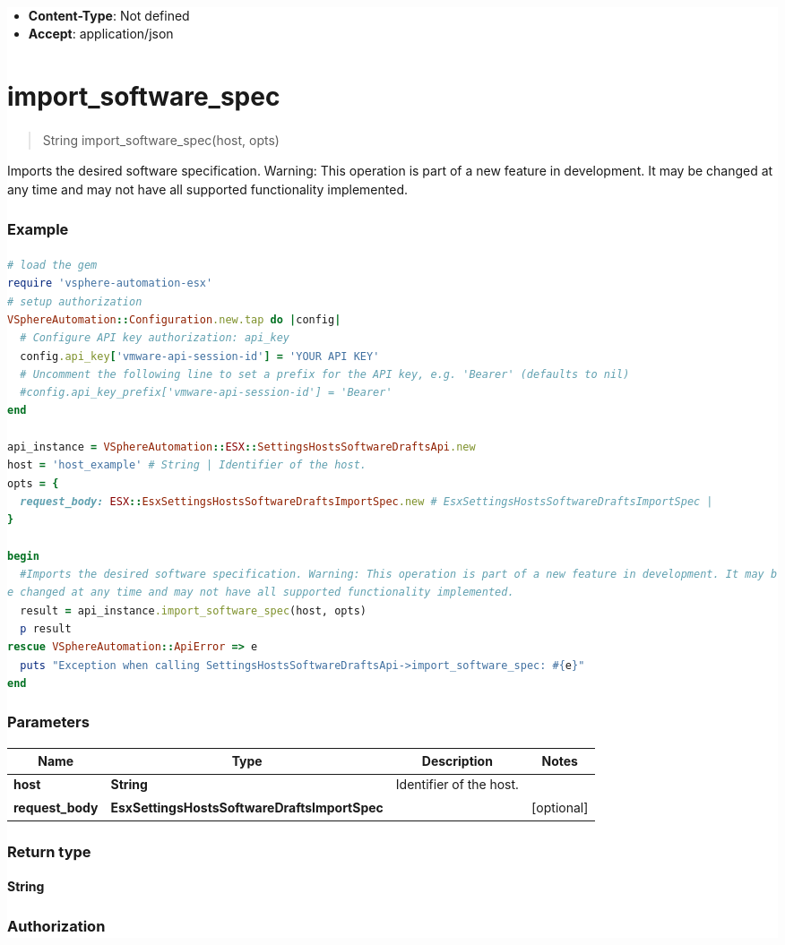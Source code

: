  - **Content-Type**: Not defined
 - **Accept**: application/json



# **import_software_spec**
> String import_software_spec(host, opts)

Imports the desired software specification. Warning: This operation is part of a new feature in development. It may be changed at any time and may not have all supported functionality implemented.

### Example
```ruby
# load the gem
require 'vsphere-automation-esx'
# setup authorization
VSphereAutomation::Configuration.new.tap do |config|
  # Configure API key authorization: api_key
  config.api_key['vmware-api-session-id'] = 'YOUR API KEY'
  # Uncomment the following line to set a prefix for the API key, e.g. 'Bearer' (defaults to nil)
  #config.api_key_prefix['vmware-api-session-id'] = 'Bearer'
end

api_instance = VSphereAutomation::ESX::SettingsHostsSoftwareDraftsApi.new
host = 'host_example' # String | Identifier of the host.
opts = {
  request_body: ESX::EsxSettingsHostsSoftwareDraftsImportSpec.new # EsxSettingsHostsSoftwareDraftsImportSpec | 
}

begin
  #Imports the desired software specification. Warning: This operation is part of a new feature in development. It may be changed at any time and may not have all supported functionality implemented.
  result = api_instance.import_software_spec(host, opts)
  p result
rescue VSphereAutomation::ApiError => e
  puts "Exception when calling SettingsHostsSoftwareDraftsApi->import_software_spec: #{e}"
end
```

### Parameters

Name | Type | Description  | Notes
------------- | ------------- | ------------- | -------------
 **host** | **String**| Identifier of the host. | 
 **request_body** | **EsxSettingsHostsSoftwareDraftsImportSpec**|  | [optional] 

### Return type

**String**

### Authorization
